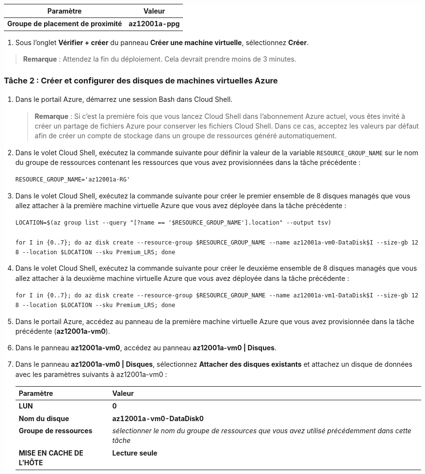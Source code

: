    | Paramètre | Valeur |
   |   --    |  --   |
   | **Groupe de placement de proximité** | **az12001a-ppg** |

1.  Sous l’onglet **Vérifier + créer** du panneau **Créer une machine virtuelle**, sélectionnez **Créer**.

   > **Remarque** : Attendez la fin du déploiement. Cela devrait prendre moins de 3 minutes.


### Tâche 2 : Créer et configurer des disques de machines virtuelles Azure

1. Dans le portail Azure, démarrez une session Bash dans Cloud Shell. 

   > **Remarque** : Si c’est la première fois que vous lancez Cloud Shell dans l’abonnement Azure actuel, vous êtes invité à créer un partage de fichiers Azure pour conserver les fichiers Cloud Shell. Dans ce cas, acceptez les valeurs par défaut afin de créer un compte de stockage dans un groupe de ressources généré automatiquement.

1. Dans le volet Cloud Shell, exécutez la commande suivante pour définir la valeur de la variable `RESOURCE_GROUP_NAME` sur le nom du groupe de ressources contenant les ressources que vous avez provisionnées dans la tâche précédente :

   ```cli
   RESOURCE_GROUP_NAME='az12001a-RG'
   ```

1. Dans le volet Cloud Shell, exécutez la commande suivante pour créer le premier ensemble de 8 disques managés que vous allez attacher à la première machine virtuelle Azure que vous avez déployée dans la tâche précédente :

   ```cli
   LOCATION=$(az group list --query "[?name == '$RESOURCE_GROUP_NAME'].location" --output tsv)

   for I in {0..7}; do az disk create --resource-group $RESOURCE_GROUP_NAME --name az12001a-vm0-DataDisk$I --size-gb 128 --location $LOCATION --sku Premium_LRS; done
   ```

1. Dans le volet Cloud Shell, exécutez la commande suivante pour créer le deuxième ensemble de 8 disques managés que vous allez attacher à la deuxième machine virtuelle Azure que vous avez déployée dans la tâche précédente :

   ```cli
   for I in {0..7}; do az disk create --resource-group $RESOURCE_GROUP_NAME --name az12001a-vm1-DataDisk$I --size-gb 128 --location $LOCATION --sku Premium_LRS; done
   ```

1. Dans le portail Azure, accédez au panneau de la première machine virtuelle Azure que vous avez provisionnée dans la tâche précédente (**az12001a-vm0**).

1. Dans le panneau **az12001a-vm0**, accédez au panneau **az12001a-vm0 \| Disques**.

1. Dans le panneau **az12001a-vm0 \| Disques**, sélectionnez **Attacher des disques existants** et attachez un disque de données avec les paramètres suivants à az12001a-vm0 :
    
   | Paramètre | Valeur |
   |   --    |  --   |
   | **LUN** | **0** |
   | **Nom du disque** | **az12001a-vm0-DataDisk0** |
   | **Groupe de ressources** | *sélectionner le nom du groupe de ressources que vous avez utilisé précédemment dans cette tâche* |
   | **MISE EN CACHE DE L’HÔTE** | **Lecture seule** |
